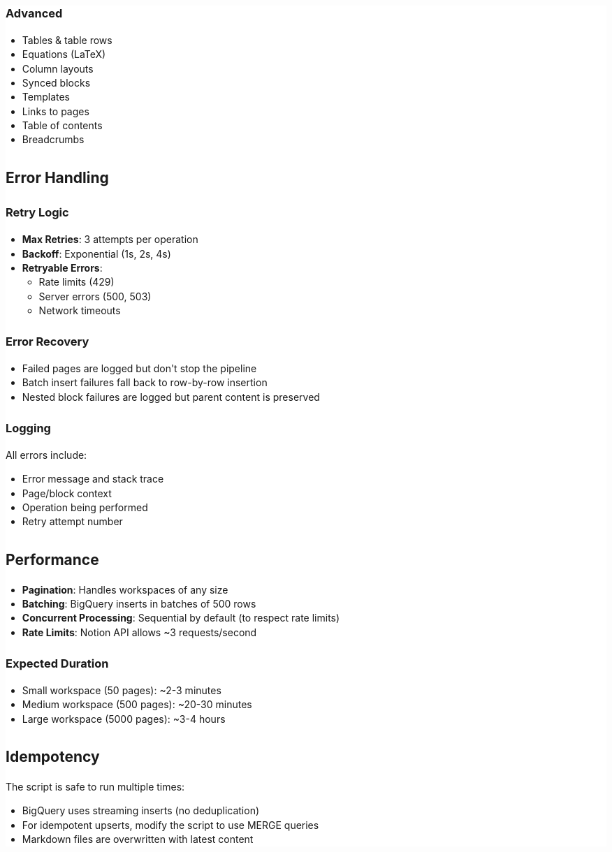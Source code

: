 ### Advanced
- Tables & table rows
- Equations (LaTeX)
- Column layouts
- Synced blocks
- Templates
- Links to pages
- Table of contents
- Breadcrumbs

## Error Handling

### Retry Logic
- **Max Retries**: 3 attempts per operation
- **Backoff**: Exponential (1s, 2s, 4s)
- **Retryable Errors**:
  - Rate limits (429)
  - Server errors (500, 503)
  - Network timeouts

### Error Recovery
- Failed pages are logged but don't stop the pipeline
- Batch insert failures fall back to row-by-row insertion
- Nested block failures are logged but parent content is preserved

### Logging
All errors include:
- Error message and stack trace
- Page/block context
- Operation being performed
- Retry attempt number

## Performance

- **Pagination**: Handles workspaces of any size
- **Batching**: BigQuery inserts in batches of 500 rows
- **Concurrent Processing**: Sequential by default (to respect rate limits)
- **Rate Limits**: Notion API allows ~3 requests/second

### Expected Duration
- Small workspace (50 pages): ~2-3 minutes
- Medium workspace (500 pages): ~20-30 minutes
- Large workspace (5000 pages): ~3-4 hours

## Idempotency

The script is safe to run multiple times:
- BigQuery uses streaming inserts (no deduplication)
- For idempotent upserts, modify the script to use MERGE queries
- Markdown files are overwritten with latest content
